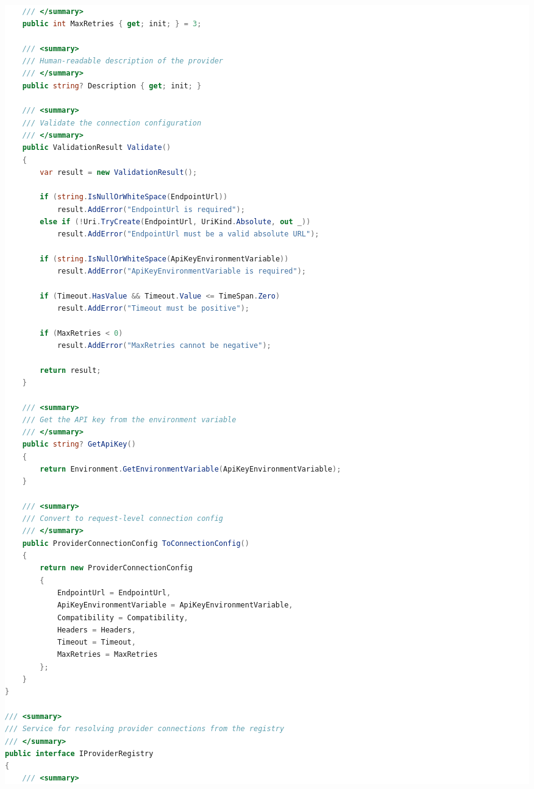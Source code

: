 ```csharp
    /// </summary>
    public int MaxRetries { get; init; } = 3;
    
    /// <summary>
    /// Human-readable description of the provider
    /// </summary>
    public string? Description { get; init; }
    
    /// <summary>
    /// Validate the connection configuration
    /// </summary>
    public ValidationResult Validate()
    {
        var result = new ValidationResult();
        
        if (string.IsNullOrWhiteSpace(EndpointUrl))
            result.AddError("EndpointUrl is required");
        else if (!Uri.TryCreate(EndpointUrl, UriKind.Absolute, out _))
            result.AddError("EndpointUrl must be a valid absolute URL");
            
        if (string.IsNullOrWhiteSpace(ApiKeyEnvironmentVariable))
            result.AddError("ApiKeyEnvironmentVariable is required");
            
        if (Timeout.HasValue && Timeout.Value <= TimeSpan.Zero)
            result.AddError("Timeout must be positive");
            
        if (MaxRetries < 0)
            result.AddError("MaxRetries cannot be negative");
            
        return result;
    }
    
    /// <summary>
    /// Get the API key from the environment variable
    /// </summary>
    public string? GetApiKey()
    {
        return Environment.GetEnvironmentVariable(ApiKeyEnvironmentVariable);
    }
    
    /// <summary>
    /// Convert to request-level connection config
    /// </summary>
    public ProviderConnectionConfig ToConnectionConfig()
    {
        return new ProviderConnectionConfig
        {
            EndpointUrl = EndpointUrl,
            ApiKeyEnvironmentVariable = ApiKeyEnvironmentVariable,
            Compatibility = Compatibility,
            Headers = Headers,
            Timeout = Timeout,
            MaxRetries = MaxRetries
        };
    }
}

/// <summary>
/// Service for resolving provider connections from the registry
/// </summary>
public interface IProviderRegistry
{
    /// <summary>
```